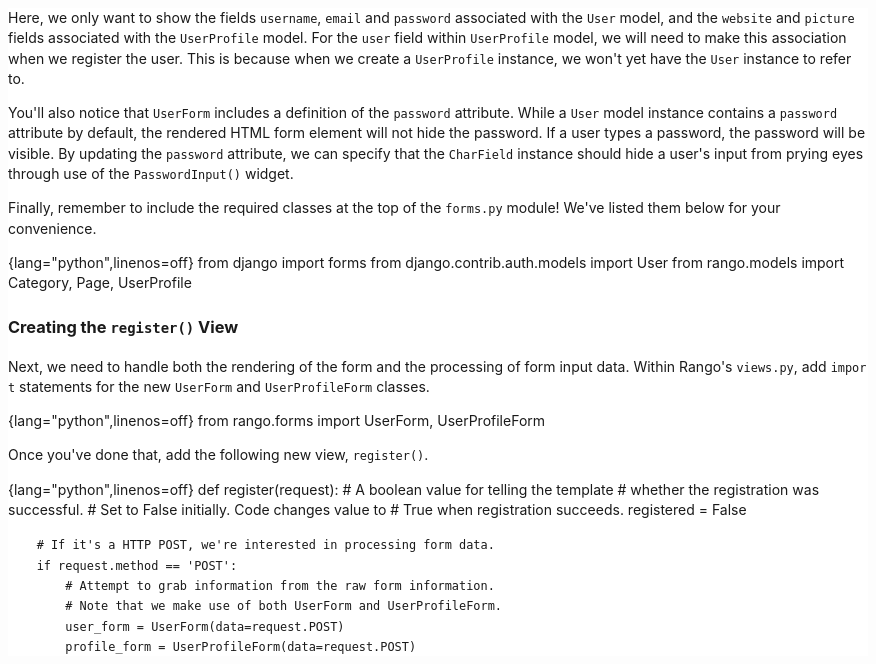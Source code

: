 Here, we only want to show the fields `username`, `email` and `password` associated with the `User` model, and the `website` and `picture` fields associated with the `UserProfile` model. For the `user` field within `UserProfile` model, we will need to make this association when we register the user. This is because when we create a `UserProfile` instance, we won't yet have the `User` instance to refer to.

You'll also notice that `UserForm` includes a definition of the `password` attribute. While a `User` model instance contains a `password` attribute by default, the rendered HTML form element will not hide the password. If a user types a password, the password will be visible. By updating the `password` attribute, we can specify that the `CharField` instance should hide a user's input from prying eyes through use of the `PasswordInput()` widget.

Finally, remember to include the required classes at the top of the `forms.py` module! We've listed them below for your convenience.

{lang="python",linenos=off}
	from django import forms
	from django.contrib.auth.models import User
	from rango.models import Category, Page, UserProfile

### Creating the `register()` View
Next, we need to handle both the rendering of the form and the processing of form input data. Within Rango's `views.py`, add `import` statements for the new `UserForm` and `UserProfileForm` classes.

{lang="python",linenos=off}
	from rango.forms import UserForm, UserProfileForm

Once you've done that, add the following new view, `register()`.

{lang="python",linenos=off}
	def register(request):
	    # A boolean value for telling the template 
	    # whether the registration was successful.
	    # Set to False initially. Code changes value to 
	    # True when registration succeeds.
	    registered = False
	    
	    # If it's a HTTP POST, we're interested in processing form data.
	    if request.method == 'POST':
	        # Attempt to grab information from the raw form information.	
	        # Note that we make use of both UserForm and UserProfileForm.
	        user_form = UserForm(data=request.POST)
	        profile_form = UserProfileForm(data=request.POST)
	        